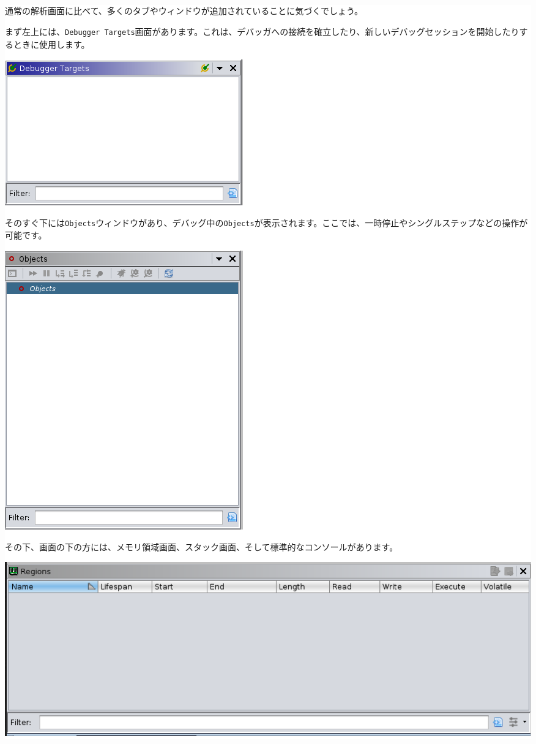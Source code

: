 通常の解析画面に比べて、多くのタブやウィンドウが追加されていることに気づくでしょう。

まず左上には、`Debugger Targets`画面があります。これは、デバッガへの接続を確立したり、新しいデバッグセッションを開始したりするときに使用します。

![](../../images/debugger-targets.png)

そのすぐ下には`Objects`ウィンドウがあり、デバッグ中の`Objects`が表示されます。ここでは、一時停止やシングルステップなどの操作が可能です。

![](../../images/objects.png)

その下、画面の下の方には、メモリ領域画面、スタック画面、そして標準的なコンソールがあります。

![](../../images/regions.png)
